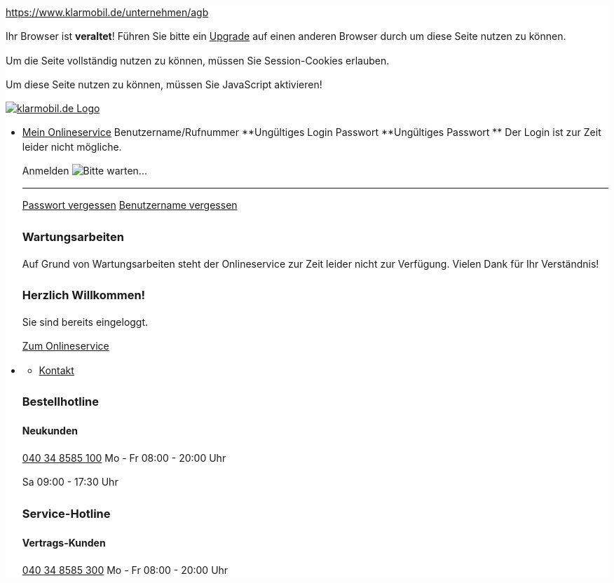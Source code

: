 https://www.klarmobil.de/unternehmen/agb

Ihr Browser ist **veraltet**! Führen Sie bitte ein <a href="http://browsehappy.com/" class="kmlink neutral">Upgrade</a> auf einen anderen Browser durch um diese Seite nutzen zu können.

Um die Seite vollständig nutzen zu können, müssen Sie Session-Cookies erlauben.

Um diese Seite nutzen zu können, müssen Sie JavaScript aktivieren!

[![klarmobil.de Logo](/theme/images/klarmobil.de-logo.png "klarmobil.de")](/)

-   <a href="//ssl.klarmobil.de/meinkonto2/index.php" class="js-kmheader-login"><em></em><span>Mein Onlineservice</span></a>
    Benutzername/Rufnummer <span class="form-error"> **Ungültiges Login </span> Passwort <span class="form-error"> **Ungültiges Passwort </span>
    ** Der Login ist zur Zeit leider nicht mögliche.

    Anmelden
    <img src="/theme/images/km-header--loading.svg" alt="Bitte warten..." class="km-header__login-loading js-kmheader-login-loading" />

    ------------------------------------------------------------------------

    <a href="//ssl.klarmobil.de/meinkonto2/index.php?site=lostpassword" class="link-icon -underline-on-hover"><em></em> Passwort vergessen</a> <a href="//ssl.klarmobil.de/meinkonto2/index.php?site=lostusername" class="link-icon -underline-on-hover"><em></em> Benutzername vergessen</a>

    ### Wartungsarbeiten

    Auf Grund von Wartungsarbeiten steht der Onlineservice zur Zeit leider nicht zur Verfügung. Vielen Dank für Ihr Verständnis!

    ### Herzlich Willkommen!

    Sie sind bereits eingeloggt.

    <a href="#" class="button-text js-kmheader-loggedin-link">Zum Onlineservice</a>

-   -   <a href="#" class="js-kmheader-kontakt"><em></em><span>Kontakt</span></a>
    ### Bestellhotline

    #### Neukunden

    <a href="tel:%20+4940348585100" class="km-header__kontakt-hotline"><em></em>040 34 8585 100</a>
    <span class="km-header__kontakt-openday">Mo - Fr</span> <span class="km-header__kontakt-opentime">08:00 - 20:00 Uhr</span>

    <span class="km-header__kontakt-openday">Sa</span> <span class="km-header__kontakt-opentime">09:00 - 17:30 Uhr</span>

    ### Service-Hotline

    #### Vertrags-Kunden

    <a href="tel:%20+4940348585300" class="km-header__kontakt-hotline"><em></em>040 34 8585 300</a>
    <span class="km-header__kontakt-openday">Mo - Fr</span> <span class="km-header__kontakt-opentime">08:00 - 20:00 Uhr</span>
